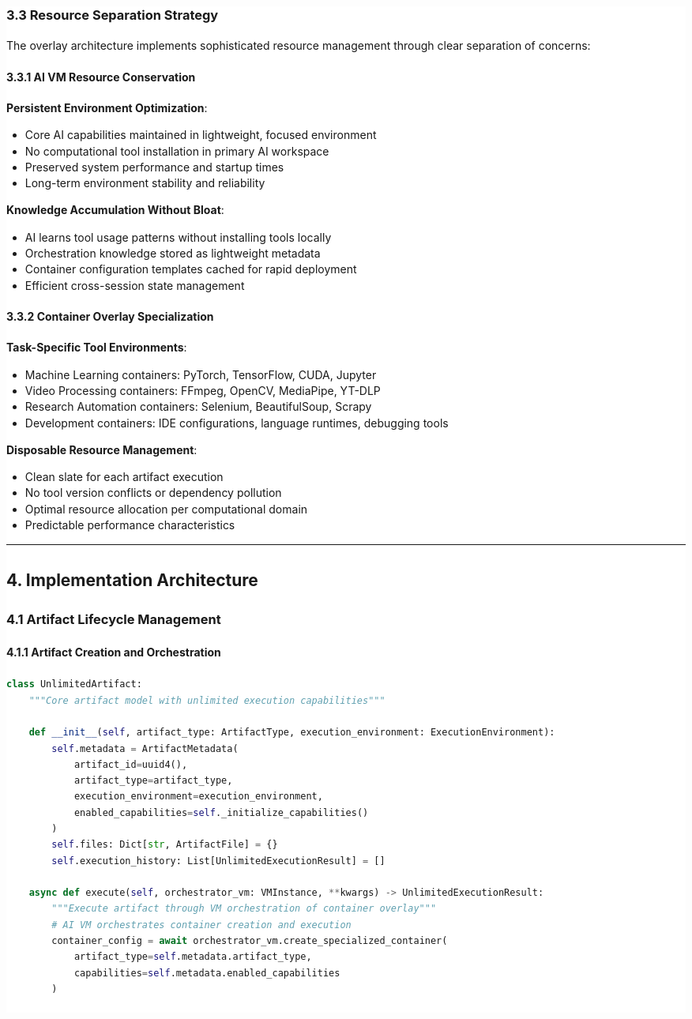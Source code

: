 ### 3.3 Resource Separation Strategy

The overlay architecture implements sophisticated resource management through clear separation of concerns:

#### 3.3.1 AI VM Resource Conservation

**Persistent Environment Optimization**:

- Core AI capabilities maintained in lightweight, focused environment
- No computational tool installation in primary AI workspace
- Preserved system performance and startup times
- Long-term environment stability and reliability

**Knowledge Accumulation Without Bloat**:

- AI learns tool usage patterns without installing tools locally
- Orchestration knowledge stored as lightweight metadata
- Container configuration templates cached for rapid deployment
- Efficient cross-session state management

#### 3.3.2 Container Overlay Specialization

**Task-Specific Tool Environments**:

- Machine Learning containers: PyTorch, TensorFlow, CUDA, Jupyter
- Video Processing containers: FFmpeg, OpenCV, MediaPipe, YT-DLP
- Research Automation containers: Selenium, BeautifulSoup, Scrapy
- Development containers: IDE configurations, language runtimes, debugging tools

**Disposable Resource Management**:

- Clean slate for each artifact execution
- No tool version conflicts or dependency pollution
- Optimal resource allocation per computational domain
- Predictable performance characteristics

---

## 4. Implementation Architecture

### 4.1 Artifact Lifecycle Management

#### 4.1.1 Artifact Creation and Orchestration

```python
class UnlimitedArtifact:
    """Core artifact model with unlimited execution capabilities"""
    
    def __init__(self, artifact_type: ArtifactType, execution_environment: ExecutionEnvironment):
        self.metadata = ArtifactMetadata(
            artifact_id=uuid4(),
            artifact_type=artifact_type,
            execution_environment=execution_environment,
            enabled_capabilities=self._initialize_capabilities()
        )
        self.files: Dict[str, ArtifactFile] = {}
        self.execution_history: List[UnlimitedExecutionResult] = []
    
    async def execute(self, orchestrator_vm: VMInstance, **kwargs) -> UnlimitedExecutionResult:
        """Execute artifact through VM orchestration of container overlay"""
        # AI VM orchestrates container creation and execution
        container_config = await orchestrator_vm.create_specialized_container(
            artifact_type=self.metadata.artifact_type,
            capabilities=self.metadata.enabled_capabilities
        )
        
```